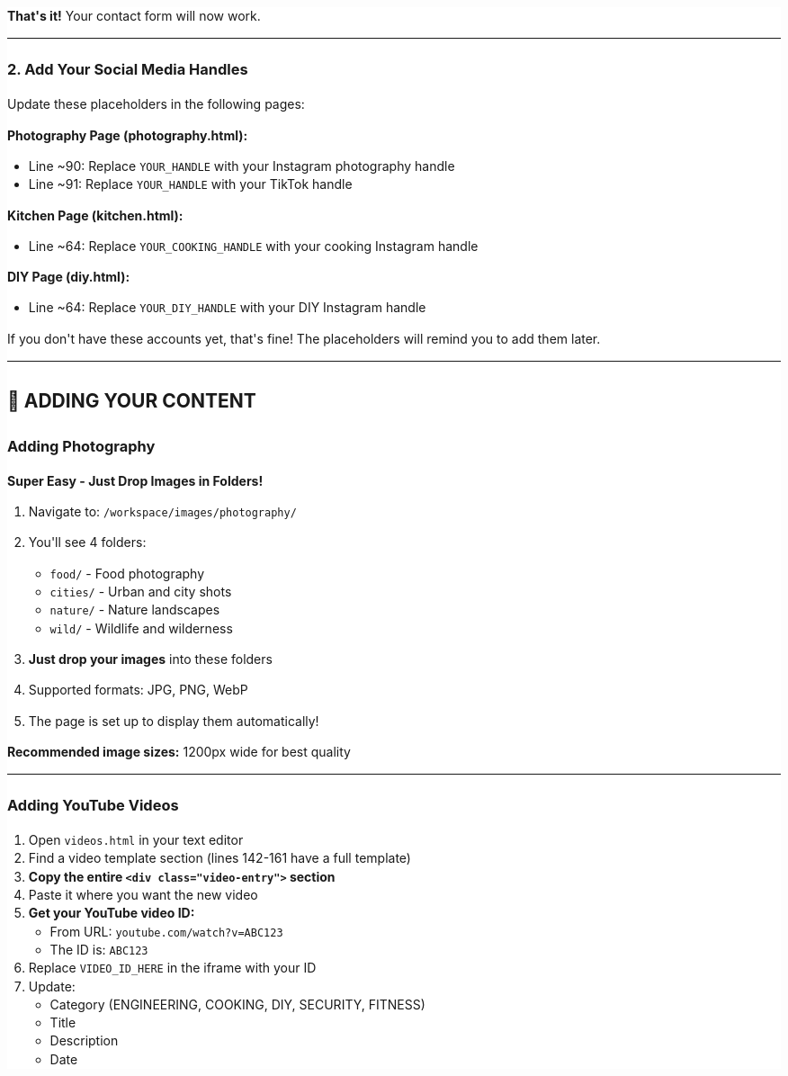 **That's it!** Your contact form will now work.

---

### 2. Add Your Social Media Handles

Update these placeholders in the following pages:

**Photography Page (photography.html):**
- Line ~90: Replace `YOUR_HANDLE` with your Instagram photography handle
- Line ~91: Replace `YOUR_HANDLE` with your TikTok handle

**Kitchen Page (kitchen.html):**
- Line ~64: Replace `YOUR_COOKING_HANDLE` with your cooking Instagram handle

**DIY Page (diy.html):**
- Line ~64: Replace `YOUR_DIY_HANDLE` with your DIY Instagram handle

If you don't have these accounts yet, that's fine! The placeholders will remind you to add them later.

---

## 📸 ADDING YOUR CONTENT

### Adding Photography

**Super Easy - Just Drop Images in Folders!**

1. Navigate to: `/workspace/images/photography/`
2. You'll see 4 folders:
   - `food/` - Food photography
   - `cities/` - Urban and city shots
   - `nature/` - Nature landscapes
   - `wild/` - Wildlife and wilderness

3. **Just drop your images** into these folders
4. Supported formats: JPG, PNG, WebP
5. The page is set up to display them automatically!

**Recommended image sizes:** 1200px wide for best quality

---

### Adding YouTube Videos

1. Open `videos.html` in your text editor
2. Find a video template section (lines 142-161 have a full template)
3. **Copy the entire `<div class="video-entry">` section**
4. Paste it where you want the new video
5. **Get your YouTube video ID:**
   - From URL: `youtube.com/watch?v=ABC123`
   - The ID is: `ABC123`
6. Replace `VIDEO_ID_HERE` in the iframe with your ID
7. Update:
   - Category (ENGINEERING, COOKING, DIY, SECURITY, FITNESS)
   - Title
   - Description
   - Date
